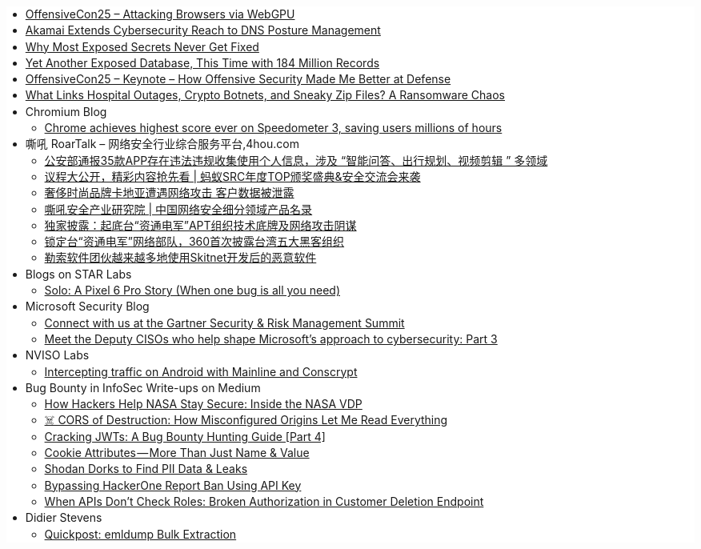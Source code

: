   - [OffensiveCon25 – Attacking Browsers via WebGPU](https://securityboulevard.com/2025/06/offensivecon25-attacking-browsers-via-webgpu/?utm_source=rss&utm_medium=rss&utm_campaign=offensivecon25-attacking-browsers-via-webgpu)
  - [Akamai Extends Cybersecurity Reach to DNS Posture Management](https://securityboulevard.com/2025/06/akamai-extends-cybersecurity-reach-to-dns-posture-management/?utm_source=rss&utm_medium=rss&utm_campaign=akamai-extends-cybersecurity-reach-to-dns-posture-management)
  - [Why Most Exposed Secrets Never Get Fixed](https://securityboulevard.com/2025/06/why-most-exposed-secrets-never-get-fixed/?utm_source=rss&utm_medium=rss&utm_campaign=why-most-exposed-secrets-never-get-fixed)
  - [Yet Another Exposed Database, This Time with 184 Million Records](https://securityboulevard.com/2025/06/yet-another-exposed-database-this-time-with-184-million-records/?utm_source=rss&utm_medium=rss&utm_campaign=yet-another-exposed-database-this-time-with-184-million-records)
  - [OffensiveCon25 – Keynote – How Offensive Security Made Me Better at Defense](https://securityboulevard.com/2025/06/offensivecon25-keynote-how-offensive-security-made-me-better-at-defense/?utm_source=rss&utm_medium=rss&utm_campaign=offensivecon25-keynote-how-offensive-security-made-me-better-at-defense)
  - [What Links Hospital Outages, Crypto Botnets, and Sneaky Zip Files? A Ransomware Chaos](https://securityboulevard.com/2025/06/what-links-hospital-outages-crypto-botnets-and-sneaky-zip-files-a-ransomware-chaos/?utm_source=rss&utm_medium=rss&utm_campaign=what-links-hospital-outages-crypto-botnets-and-sneaky-zip-files-a-ransomware-chaos)
- Chromium Blog
  - [Chrome achieves highest score ever on Speedometer 3, saving users millions of hours](http://blog.chromium.org/2025/06/chrome-achieves-highest-score-ever-on.html)
- 嘶吼 RoarTalk – 网络安全行业综合服务平台,4hou.com
  - [公安部通报35款APP存在违法违规收集使用个人信息，涉及 “智能问答、出行规划、视频剪辑 ” 多领域](https://www.4hou.com/posts/DxKq)
  - [议程大公开，精彩内容抢先看 | 蚂蚁SRC年度TOP颁奖盛典&amp;安全交流会来袭](https://www.4hou.com/posts/GAN8)
  - [奢侈时尚品牌卡地亚遭遇网络攻击 客户数据被泄露](https://www.4hou.com/posts/yzWP)
  - [嘶吼安全产业研究院 | 中国网络安全细分领域产品名录](https://www.4hou.com/posts/zAgm)
  - [独家披露：起底台“资通电军”APT组织技术底牌及网络攻击阴谋](https://www.4hou.com/posts/BvGN)
  - [锁定台“资通电军”网络部队，360首次披露台湾五大黑客组织](https://www.4hou.com/posts/ArEP)
  - [勒索软件团伙越来越多地使用Skitnet开发后的恶意软件](https://www.4hou.com/posts/MXAO)
- Blogs on STAR Labs
  - [Solo: A Pixel 6 Pro Story (When one bug is all you need)](https://starlabs.sg/blog/2025/06-solo-a-pixel-6-pro-story-when-one-bug-is-all-you-need/)
- Microsoft Security Blog
  - [Connect with us at the Gartner Security & Risk Management Summit](https://techcommunity.microsoft.com/blog/microsoft-security-blog/connect-with-us-at-the-gartner-security--risk-management-summit/4420744)
  - [Meet the Deputy CISOs who help shape Microsoft’s approach to cybersecurity: Part 3](https://www.microsoft.com/en-us/security/blog/2025/06/05/meet-the-deputy-cisos-who-help-shape-microsofts-approach-to-cybersecurity-part-3/)
- NVISO Labs
  - [Intercepting traffic on Android with Mainline and Conscrypt](https://blog.nviso.eu/2025/06/05/intercepting-traffic-on-android-with-mainline-and-conscrypt/)
- Bug Bounty in InfoSec Write-ups on Medium
  - [How Hackers Help NASA Stay Secure: Inside the NASA VDP](https://infosecwriteups.com/how-hackers-help-nasa-stay-secure-inside-the-nasa-vdp-07ec255c46f3?source=rss----7b722bfd1b8d--bug_bounty)
  - [☠️ CORS of Destruction: How Misconfigured Origins Let Me Read Everything](https://infosecwriteups.com/%EF%B8%8F-cors-of-destruction-how-misconfigured-origins-let-me-read-everything-15a49261a32a?source=rss----7b722bfd1b8d--bug_bounty)
  - [Cracking JWTs: A Bug Bounty Hunting Guide [Part 4]](https://infosecwriteups.com/cracking-jwts-a-bug-bounty-hunting-guide-part-4-ad98636c5238?source=rss----7b722bfd1b8d--bug_bounty)
  - [Cookie Attributes — More Than Just Name & Value](https://infosecwriteups.com/cookie-attributes-more-than-just-name-value-a95591be6fba?source=rss----7b722bfd1b8d--bug_bounty)
  - [Shodan Dorks to Find PII Data & Leaks](https://infosecwriteups.com/shodan-dorks-to-find-pii-data-leaks-50ab8b101f61?source=rss----7b722bfd1b8d--bug_bounty)
  - [Bypassing HackerOne Report Ban Using API Key](https://infosecwriteups.com/bypassing-hackerone-report-ban-using-api-key-061711e873c6?source=rss----7b722bfd1b8d--bug_bounty)
  - [When APIs Don’t Check Roles: Broken Authorization in Customer Deletion Endpoint](https://infosecwriteups.com/when-apis-dont-check-roles-broken-authorization-in-customer-deletion-endpoint-8b318fd4c8f6?source=rss----7b722bfd1b8d--bug_bounty)
- Didier Stevens
  - [Quickpost: emldump Bulk Extraction](https://blog.didierstevens.com/2025/06/05/quickpost-emldump-bulk-extraction/)